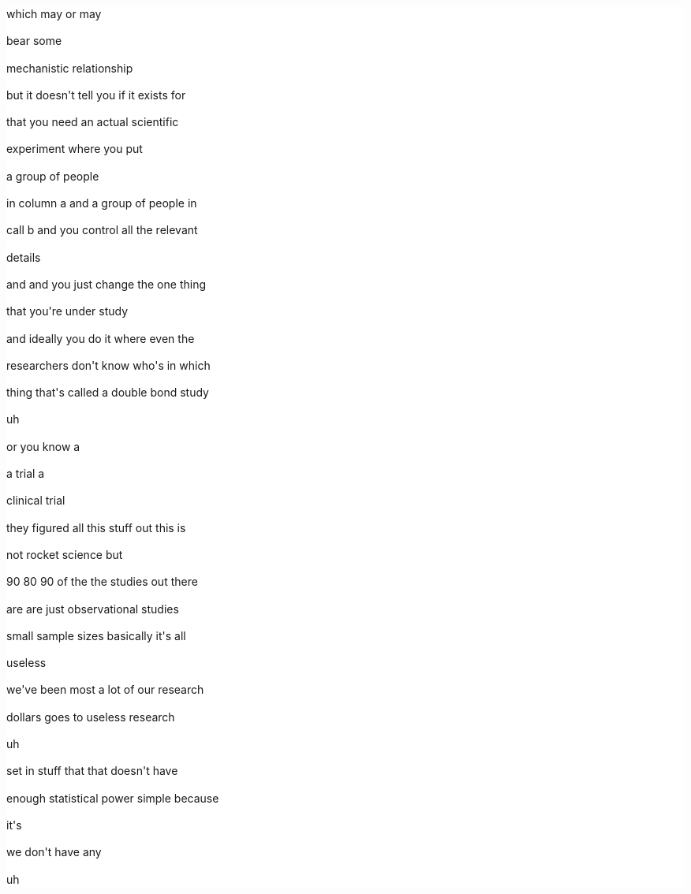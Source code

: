 which may or may

bear some

mechanistic relationship

but it doesn&#39;t tell you if it exists for

that you need an actual scientific

experiment where you put

a group of people

in column a and a group of people in

call b and you control all the relevant

details

and and you just change the one thing

that you&#39;re under study

and ideally you do it where even the

researchers don&#39;t know who&#39;s in which

thing that&#39;s called a double bond study

uh

or you know a

a trial a

clinical trial

they figured all this stuff out this is

not rocket science but

90 80 90 of the the studies out there

are are just observational studies

small sample sizes basically it&#39;s all

useless

we&#39;ve been most a lot of our research

dollars goes to useless research

uh

set in stuff that that doesn&#39;t have

enough statistical power simple because

it&#39;s

we don&#39;t have any

uh
